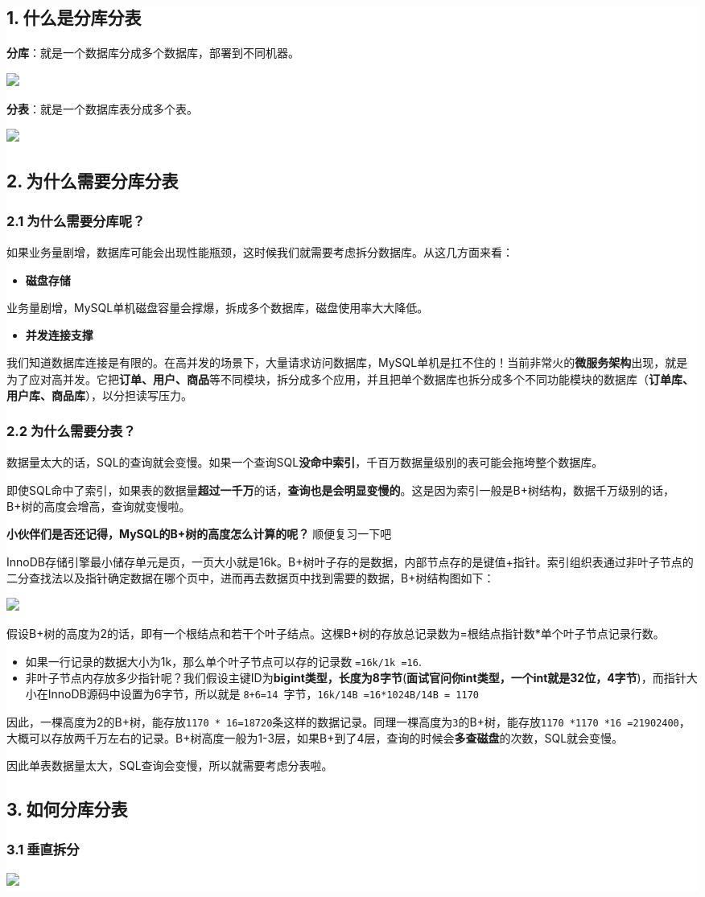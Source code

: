 ## 1. 什么是分库分表

**分库**：就是一个数据库分成多个数据库，部署到不同机器。

![](https://img.java-family.cn/ShardingSphere/10.png)

**分表**：就是一个数据库表分成多个表。

![](https://img.java-family.cn/ShardingSphere/11.png)

## 2. 为什么需要分库分表

### 2.1 为什么需要分库呢？

如果业务量剧增，数据库可能会出现性能瓶颈，这时候我们就需要考虑拆分数据库。从这几方面来看：

- **磁盘存储**

业务量剧增，MySQL单机磁盘容量会撑爆，拆成多个数据库，磁盘使用率大大降低。

- **并发连接支撑**

我们知道数据库连接是有限的。在高并发的场景下，大量请求访问数据库，MySQL单机是扛不住的！当前非常火的**微服务架构**出现，就是为了应对高并发。它把**订单、用户、商品**等不同模块，拆分成多个应用，并且把单个数据库也拆分成多个不同功能模块的数据库（**订单库、用户库、商品库**），以分担读写压力。

### 2.2 为什么需要分表？

数据量太大的话，SQL的查询就会变慢。如果一个查询SQL**没命中索引**，千百万数据量级别的表可能会拖垮整个数据库。

即使SQL命中了索引，如果表的数据量**超过一千万**的话，**查询也是会明显变慢的**。这是因为索引一般是B+树结构，数据千万级别的话，B+树的高度会增高，查询就变慢啦。

**小伙伴们是否还记得，MySQL的B+树的高度怎么计算的呢？** 顺便复习一下吧

InnoDB存储引擎最小储存单元是页，一页大小就是16k。B+树叶子存的是数据，内部节点存的是键值+指针。索引组织表通过非叶子节点的二分查找法以及指针确定数据在哪个页中，进而再去数据页中找到需要的数据，B+树结构图如下：

![](https://img.java-family.cn/ShardingSphere/12.png)

假设B+树的高度为2的话，即有一个根结点和若干个叶子结点。这棵B+树的存放总记录数为=根结点指针数*单个叶子节点记录行数。

- 如果一行记录的数据大小为1k，那么单个叶子节点可以存的记录数  `=16k/1k =16`.
- 非叶子节点内存放多少指针呢？我们假设主键ID为**bigint类型，长度为8字节**(**面试官问你int类型，一个int就是32位，4字节**)，而指针大小在InnoDB源码中设置为6字节，所以就是 `8+6=14 `字节，`16k/14B =16*1024B/14B = 1170`

因此，一棵高度为2的B+树，能存放`1170 * 16=18720`条这样的数据记录。同理一棵高度为`3`的B+树，能存放`1170 *1170 *16 =21902400`，大概可以存放两千万左右的记录。B+树高度一般为1-3层，如果B+到了4层，查询的时候会**多查磁盘**的次数，SQL就会变慢。

因此单表数据量太大，SQL查询会变慢，所以就需要考虑分表啦。

## 3. 如何分库分表

### 3.1 垂直拆分

![](https://img.java-family.cn/ShardingSphere/13.png)
